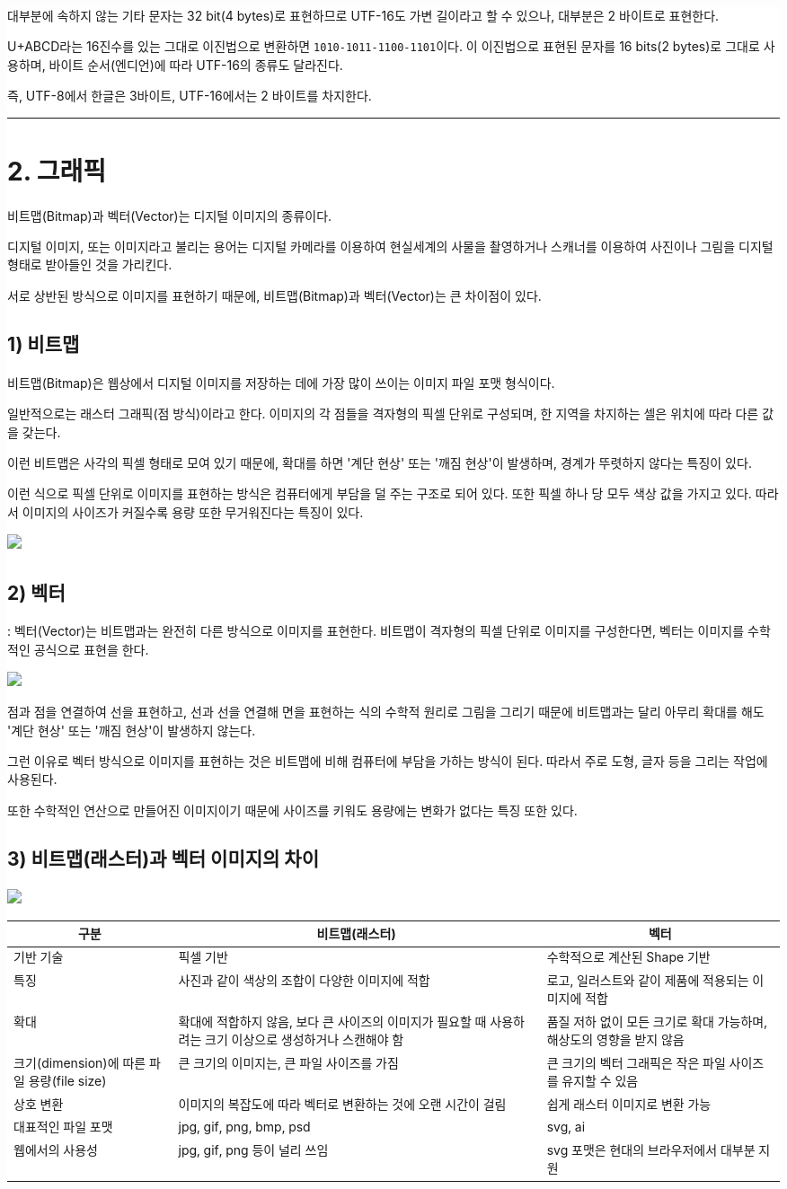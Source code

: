 대부분에 속하지 않는 기타 문자는 32 bit(4 bytes)로 표현하므로 UTF-16도 가변 길이라고 할 수 있으나, 대부분은 2 바이트로 표현한다.

U+ABCD라는 16진수를 있는 그대로 이진법으로 변환하면 `1010-1011-1100-1101`이다. 이 이진법으로 표현된 문자를 16 bits(2 bytes)로 그대로 사용하며, 바이트 순서(엔디언)에 따라 UTF-16의 종류도 달라진다.

즉, UTF-8에서 한글은 3바이트, UTF-16에서는 2 바이트를 차지한다.



---
# 2. 그래픽
비트맵(Bitmap)과 벡터(Vector)는 디지털 이미지의 종류이다.

디지털 이미지, 또는 이미지라고 불리는 용어는 디지털 카메라를 이용하여 현실세계의 사물을 촬영하거나 스캐너를 이용하여 사진이나 그림을 디지털 형태로 받아들인 것을 가리킨다. 

서로 상반된 방식으로 이미지를 표현하기 때문에, 비트맵(Bitmap)과 벡터(Vector)는 큰 차이점이 있다.
## 1) 비트맵
비트맵(Bitmap)은 웹상에서 디지털 이미지를 저장하는 데에 가장 많이 쓰이는 이미지 파일 포맷 형식이다.

일반적으로는 래스터 그래픽(점 방식)이라고 한다.
이미지의 각 점들을 격자형의 픽셀 단위로 구성되며, 한 지역을 차지하는 셀은 위치에 따라 다른 값을 갖는다.

이런 비트맵은 사각의 픽셀 형태로 모여 있기 때문에, 확대를 하면 '계단 현상' 또는 '깨짐 현상'이 발생하며, 경계가 뚜렷하지 않다는 특징이 있다.

이런 식으로 픽셀 단위로 이미지를 표현하는 방식은 컴퓨터에게 부담을 덜 주는 구조로 되어 있다. 또한 픽셀 하나 당 모두 색상 값을 가지고 있다. 따라서 이미지의 사이즈가 커질수록 용량 또한 무거워진다는 특징이 있다.



![](https://i.imgur.com/4Yr4VaD.png)

## 2) 벡터
: 벡터(Vector)는 비트맵과는 완전히 다른 방식으로 이미지를 표현한다. 비트맵이 격자형의 픽셀 단위로 이미지를 구성한다면, 벡터는 이미지를 수학적인 공식으로 표현을 한다.


![](https://i.imgur.com/HfWLMXR.png)


점과 점을 연결하여 선을 표현하고, 선과 선을 연결해 면을 표현하는 식의 수학적 원리로 그림을 그리기 때문에 비트맵과는 달리 아무리 확대를 해도 '계단 현상' 또는 '깨짐 현상'이 발생하지 않는다.

그런 이유로 벡터 방식으로 이미지를 표현하는 것은 비트맵에 비해 컴퓨터에 부담을 가하는 방식이 된다. 따라서 주로 도형, 글자 등을 그리는 작업에 사용된다.

또한 수학적인 연산으로 만들어진 이미지이기 때문에 사이즈를 키워도 용량에는 변화가 없다는 특징 또한 있다.


## 3) 비트맵(래스터)과 벡터 이미지의 차이

![](https://i.imgur.com/pVgMo4z.png)


|구분|비트맵(래스터)|벡터|
|---|---|---|
|기반 기술|픽셀 기반|수학적으로 계산된 Shape 기반|
|특징|사진과 같이 색상의 조합이 다양한 이미지에 적합|로고, 일러스트와 같이 제품에 적용되는 이미지에 적합|
|확대|확대에 적합하지 않음, 보다 큰 사이즈의 이미지가 필요할 때 사용하려는 크기 이상으로 생성하거나 스캔해야 함|품질 저하 없이 모든 크기로 확대 가능하며, 해상도의 영향을 받지 않음|
|크기(dimension)에 따른 파일 용량(file size)|큰 크기의 이미지는, 큰 파일 사이즈를 가짐|큰 크기의 벡터 그래픽은 작은 파일 사이즈를 유지할 수 있음|
|상호 변환|이미지의 복잡도에 따라 벡터로 변환하는 것에 오랜 시간이 걸림|쉽게 래스터 이미지로 변환 가능|
|대표적인 파일 포맷|jpg, gif, png, bmp, psd|svg, ai|
|웹에서의 사용성|jpg, gif, png 등이 널리 쓰임|svg 포맷은 현대의 브라우저에서 대부분 지원|




